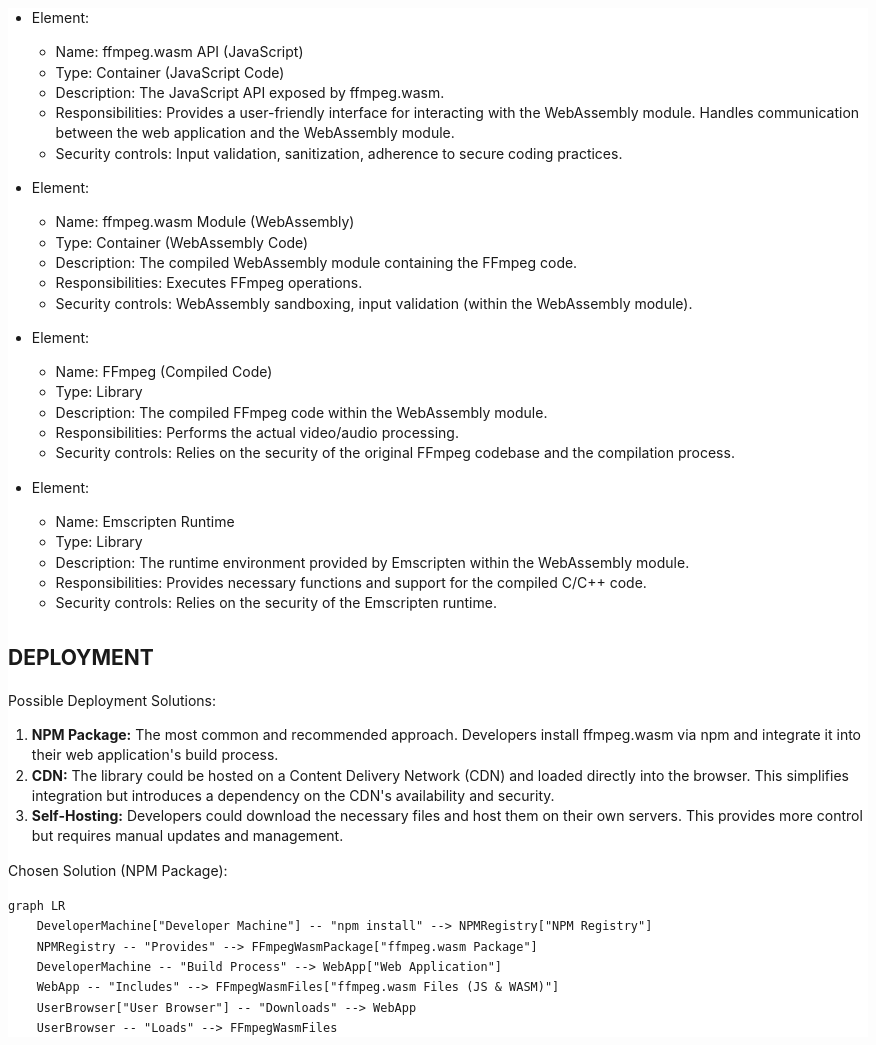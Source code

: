 *   Element:
    *   Name: ffmpeg.wasm API (JavaScript)
    *   Type: Container (JavaScript Code)
    *   Description: The JavaScript API exposed by ffmpeg.wasm.
    *   Responsibilities: Provides a user-friendly interface for interacting with the WebAssembly module. Handles communication between the web application and the WebAssembly module.
    *   Security controls: Input validation, sanitization, adherence to secure coding practices.

*   Element:
    *   Name: ffmpeg.wasm Module (WebAssembly)
    *   Type: Container (WebAssembly Code)
    *   Description: The compiled WebAssembly module containing the FFmpeg code.
    *   Responsibilities: Executes FFmpeg operations.
    *   Security controls: WebAssembly sandboxing, input validation (within the WebAssembly module).

*   Element:
    *   Name: FFmpeg (Compiled Code)
    *   Type: Library
    *   Description: The compiled FFmpeg code within the WebAssembly module.
    *   Responsibilities: Performs the actual video/audio processing.
    *   Security controls: Relies on the security of the original FFmpeg codebase and the compilation process.

*   Element:
    *   Name: Emscripten Runtime
    *   Type: Library
    *   Description: The runtime environment provided by Emscripten within the WebAssembly module.
    *   Responsibilities: Provides necessary functions and support for the compiled C/C++ code.
    *   Security controls: Relies on the security of the Emscripten runtime.

## DEPLOYMENT

Possible Deployment Solutions:

1.  **NPM Package:** The most common and recommended approach.  Developers install ffmpeg.wasm via npm and integrate it into their web application's build process.
2.  **CDN:**  The library could be hosted on a Content Delivery Network (CDN) and loaded directly into the browser. This simplifies integration but introduces a dependency on the CDN's availability and security.
3.  **Self-Hosting:** Developers could download the necessary files and host them on their own servers. This provides more control but requires manual updates and management.

Chosen Solution (NPM Package):

```mermaid
graph LR
    DeveloperMachine["Developer Machine"] -- "npm install" --> NPMRegistry["NPM Registry"]
    NPMRegistry -- "Provides" --> FFmpegWasmPackage["ffmpeg.wasm Package"]
    DeveloperMachine -- "Build Process" --> WebApp["Web Application"]
    WebApp -- "Includes" --> FFmpegWasmFiles["ffmpeg.wasm Files (JS & WASM)"]
    UserBrowser["User Browser"] -- "Downloads" --> WebApp
    UserBrowser -- "Loads" --> FFmpegWasmFiles

```
